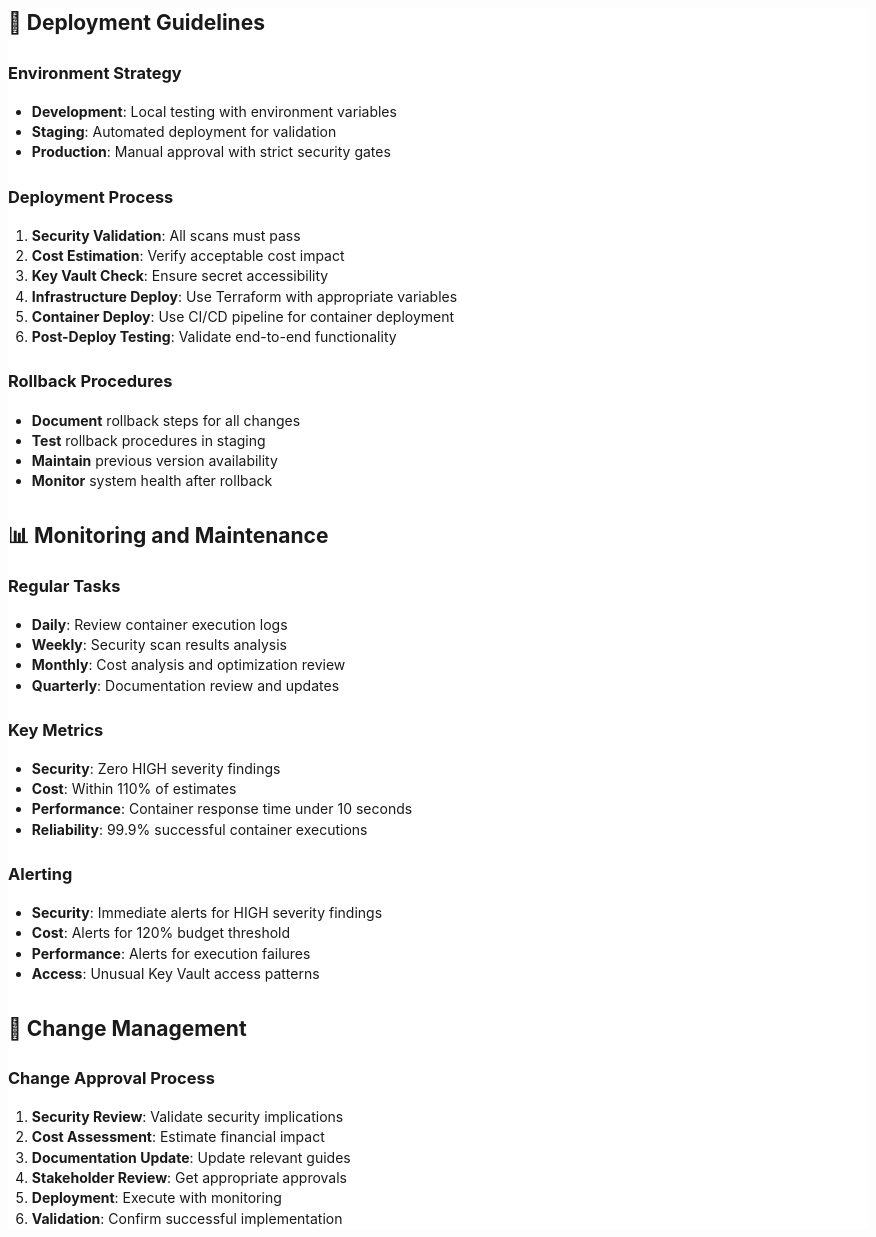 ## 🚀 Deployment Guidelines

### Environment Strategy
- **Development**: Local testing with environment variables
- **Staging**: Automated deployment for validation
- **Production**: Manual approval with strict security gates

### Deployment Process
1. **Security Validation**: All scans must pass
2. **Cost Estimation**: Verify acceptable cost impact
3. **Key Vault Check**: Ensure secret accessibility
4. **Infrastructure Deploy**: Use Terraform with appropriate variables
5. **Container Deploy**: Use CI/CD pipeline for container deployment
6. **Post-Deploy Testing**: Validate end-to-end functionality

### Rollback Procedures
- **Document** rollback steps for all changes
- **Test** rollback procedures in staging
- **Maintain** previous version availability
- **Monitor** system health after rollback

## 📊 Monitoring and Maintenance

### Regular Tasks
- **Daily**: Review container execution logs
- **Weekly**: Security scan results analysis
- **Monthly**: Cost analysis and optimization review
- **Quarterly**: Documentation review and updates

### Key Metrics
- **Security**: Zero HIGH severity findings
- **Cost**: Within 110% of estimates
- **Performance**: Container response time under 10 seconds
- **Reliability**: 99.9% successful container executions

### Alerting
- **Security**: Immediate alerts for HIGH severity findings
- **Cost**: Alerts for 120% budget threshold
- **Performance**: Alerts for execution failures
- **Access**: Unusual Key Vault access patterns

## 🔄 Change Management

### Change Approval Process
1. **Security Review**: Validate security implications
2. **Cost Assessment**: Estimate financial impact
3. **Documentation Update**: Update relevant guides
4. **Stakeholder Review**: Get appropriate approvals
5. **Deployment**: Execute with monitoring
6. **Validation**: Confirm successful implementation
